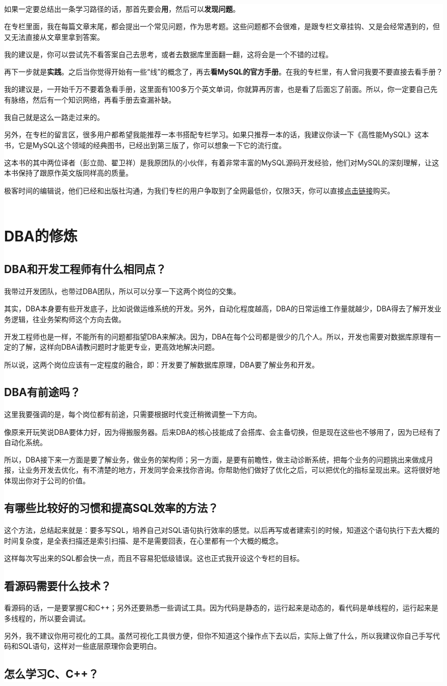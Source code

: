 如果一定要总结出一条学习路径的话，那首先要会**用**，然后可以**发现问题**。

在专栏里面，我在每篇文章末尾，都会提出一个常见问题，作为思考题。这些问题都不会很难，是跟专栏文章挂钩、又是会经常遇到的，但又无法直接从文章里拿到答案。

我的建议是，你可以尝试先不看答案自己去思考，或者去数据库里面翻一翻，这将会是一个不错的过程。

再下一步就是**实践**。之后当你觉得开始有一些“线”的概念了，再去**看MySQL的官方手册**。在我的专栏里，有人曾问我要不要直接去看手册？

我的建议是，一开始千万不要着急看手册，这里面有100多万个英文单词，你就算再厉害，也是看了后面忘了前面。所以，你一定要自己先有脉络，然后有一个知识网络，再看手册去查漏补缺。

我自己就是这么一路走过来的。

另外，在专栏的留言区，很多用户都希望我能推荐一本书搭配专栏学习。如果只推荐一本的话，我建议你读一下《高性能MySQL》这本书，它是MySQL这个领域的经典图书，已经出到第三版了，你可以想象一下它的流行度。

这本书的其中两位译者（彭立勋、翟卫祥）是我原团队的小伙伴，有着非常丰富的MySQL源码开发经验，他们对MySQL的深刻理解，让这本书保持了跟原作英文版同样高的质量。

极客时间的编辑说，他们已经和出版社沟通，为我们专栏的用户争取到了全网最低价，仅限3天，你可以直接[点击链接](time://mall?url=https%3A%2F%2Fh5.youzan.com%2Fv2%2Fgoods%2F27413vk03dzk8)购买。<br>
<img src="https://static001.geekbang.org/resource/image/ce/c8/cebd662dab97995a7718c4a38009cfc8.png" alt="">

# DBA的修炼

## DBA和开发工程师有什么相同点？

我带过开发团队，也带过DBA团队，所以可以分享一下这两个岗位的交集。

其实，DBA本身要有些开发底子，比如说做运维系统的开发。另外，自动化程度越高，DBA的日常运维工作量就越少，DBA得去了解开发业务逻辑，往业务架构师这个方向去做。

开发工程师也是一样，不能所有的问题都指望DBA来解决。因为，DBA在每个公司都是很少的几个人。所以，开发也需要对数据库原理有一定的了解，这样向DBA请教问题时才能更专业，更高效地解决问题。

所以说，这两个岗位应该有一定程度的融合，即：开发要了解数据库原理，DBA要了解业务和开发。

## DBA有前途吗？

这里我要强调的是，每个岗位都有前途，只需要根据时代变迁稍微调整一下方向。

像原来开玩笑说DBA要体力好，因为得搬服务器。后来DBA的核心技能成了会搭库、会主备切换，但是现在这些也不够用了，因为已经有了自动化系统。

所以，DBA接下来一方面是要了解业务，做业务的架构师；另一方面，是要有前瞻性，做主动诊断系统，把每个业务的问题挑出来做成月报，让业务开发去优化，有不清楚的地方，开发同学会来找你咨询。你帮助他们做好了优化之后，可以把优化的指标呈现出来。这将很好地体现出你对于公司的价值。

## 有哪些比较好的习惯和提高SQL效率的方法？

这个方法，总结起来就是：要多写SQL，培养自己对SQL语句执行效率的感觉。以后再写或者建索引的时候，知道这个语句执行下去大概的时间复杂度，是全表扫描还是索引扫描、是不是需要回表，在心里都有一个大概的概念。

这样每次写出来的SQL都会快一点，而且不容易犯低级错误。这也正式我开设这个专栏的目标。

## 看源码需要什么技术？

看源码的话，一是要掌握C和C++；另外还要熟悉一些调试工具。因为代码是静态的，运行起来是动态的，看代码是单线程的，运行起来是多线程的，所以要会调试。

另外，我不建议你用可视化的工具。虽然可视化工具很方便，但你不知道这个操作点下去以后，实际上做了什么，所以我建议你自己手写代码和SQL语句，这样对一些底层原理你会更明白。

## 怎么学习C、C++？
